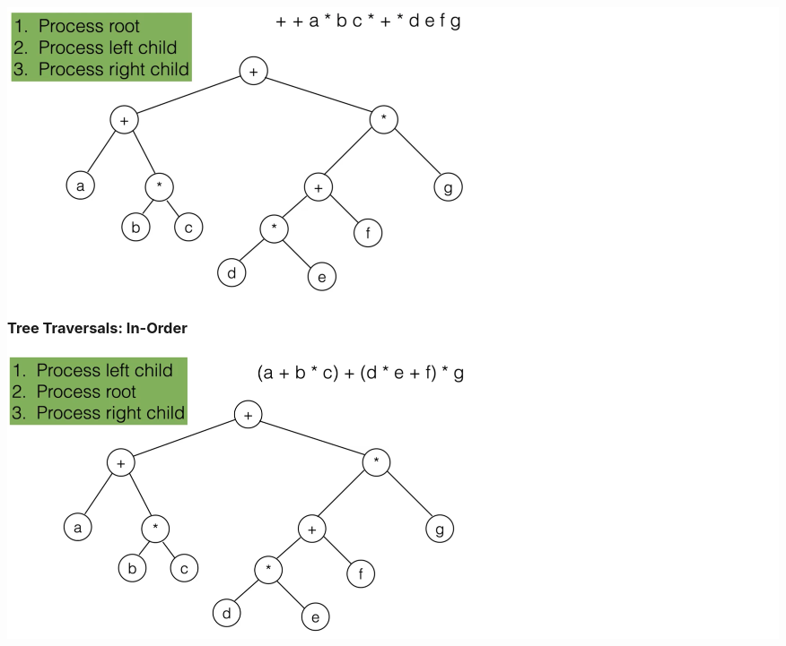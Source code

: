 <img src="images/image-20220225013244839.png" alt="image-20220225013244839" style="zoom:50%;" />

### Tree Traversals: In-Order

<img src="images/image-20220225013313706.png" alt="image-20220225013313706" style="zoom:50%;" />
